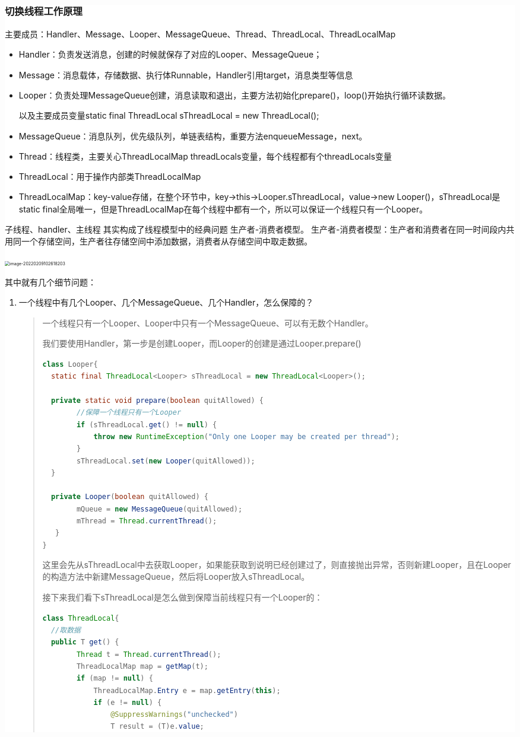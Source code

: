 ### 切换线程工作原理

主要成员：Handler、Message、Looper、MessageQueue、Thread、ThreadLocal、ThreadLocalMap

- Handler：负责发送消息，创建的时候就保存了对应的Looper、MessageQueue；

- Message：消息载体，存储数据、执行体Runnable，Handler引用target，消息类型等信息

- Looper：负责处理MessageQueue创建，消息读取和退出，主要方法初始化prepare()，loop()开始执行循环读数据。

  以及主要成员变量static final ThreadLocal<Looper> sThreadLocal = new ThreadLocal<Looper>();

- MessageQueue：消息队列，优先级队列，单链表结构，重要方法enqueueMessage，next。

- Thread：线程类，主要关心ThreadLocalMap threadLocals变量，每个线程都有个threadLocals变量

- ThreadLocal：用于操作内部类ThreadLocalMap

- ThreadLocalMap：key-value存储，在整个环节中，key->this->Looper.sThreadLocal，value->new Looper()，sThreadLocal是static final全局唯一，但是ThreadLocalMap在每个线程中都有一个，所以可以保证一个线程只有一个Looper。

子线程、handler、主线程 其实构成了线程模型中的经典问题 生产者-消费者模型。 生产者-消费者模型：生产者和消费者在同一时间段内共用同一个存储空间，生产者往存储空间中添加数据，消费者从存储空间中取走数据。

<img src="/Users/liujian/Documents/study/books/AndroidStudy/图片/image-20220209102618203.png" alt="image-20220209102618203" style="zoom:50%;" />

其中就有几个细节问题：

1. 一个线程中有几个Looper、几个MessageQueue、几个Handler，怎么保障的？

   > 一个线程只有一个Looper、Looper中只有一个MessageQueue、可以有无数个Handler。
   >
   > 我们要使用Handler，第一步是创建Looper，而Looper的创建是通过Looper.prepare()
   >
   > ```java
   > class Looper{
   >   static final ThreadLocal<Looper> sThreadLocal = new ThreadLocal<Looper>();    
   > 
   >   private static void prepare(boolean quitAllowed) {
   >         //保障一个线程只有一个Looper
   >         if (sThreadLocal.get() != null) {
   >             throw new RuntimeException("Only one Looper may be created per thread");
   >         }
   >         sThreadLocal.set(new Looper(quitAllowed));
   >   }
   >   
   >   private Looper(boolean quitAllowed) {
   >         mQueue = new MessageQueue(quitAllowed);
   >         mThread = Thread.currentThread();
   >    }
   > }
   > ```
   >
   > 这里会先从sThreadLocal中去获取Looper，如果能获取到说明已经创建过了，则直接抛出异常，否则新建Looper，且在Looper的构造方法中新建MessageQueue，然后将Looper放入sThreadLocal。
   >
   > 接下来我们看下sThreadLocal是怎么做到保障当前线程只有一个Looper的：
   >
   > ```java
   > class ThreadLocal{
   >   //取数据
   >   public T get() {
   >         Thread t = Thread.currentThread();
   >         ThreadLocalMap map = getMap(t);
   >         if (map != null) {
   >             ThreadLocalMap.Entry e = map.getEntry(this);
   >             if (e != null) {
   >                 @SuppressWarnings("unchecked")
   >                 T result = (T)e.value;